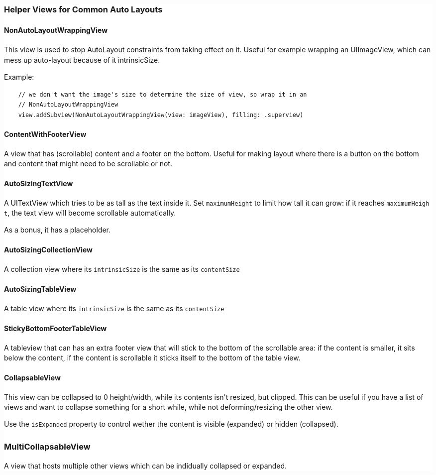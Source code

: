 ### Helper Views for Common Auto Layouts

#### NonAutoLayoutWrappingView
This view is used to stop AutoLayout constraints from taking effect on it.
Useful for example wrapping an UIImageView, which can mess up auto-layout because of it intrinsicSize.

Example:

```
	// we don't want the image's size to determine the size of view, so wrap it in an 
	// NonAutoLayoutWrappingView
	view.addSubview(NonAutoLayoutWrappingView(view: imageView), filling: .superview)
```

#### ContentWithFooterView

A view that has (scrollable) content and a footer on the bottom. Useful for making layout  where there is a button on the bottom and content that might need to be scrollable or not.

#### AutoSizingTextView

A UITextView which tries to be as tall as the text inside it. Set `maximumHeight` to limit how tall it can grow: if it reaches `maximumHeight`, the text view will become scrollable automatically.

As a bonus, it has a placeholder.

#### AutoSizingCollectionView

A collection view where its `intrinsicSize` is the same as its `contentSize` 

#### AutoSizingTableView

A table view where its `intrinsicSize` is the same as its `contentSize`


#### StickyBottomFooterTableView

A tableview that can has an extra footer view that will stick to the bottom of the scrollable area: if the content is smaller, it sits below the content, if the content is scrollable it sticks itself to the bottom of the table view.

#### CollapsableView

This view can be collapsed to 0 height/width, while its contents isn't resized, but clipped. This can be useful if you have a list of views and want to collapse something for a short while, while not deforming/resizing the other view.

Use the `isExpanded` property to control wether the content is visible (expanded) or hidden (collapsed).

### MultiCollapsableView

A view that hosts multiple other views which can be indidually collapsed or expanded.  
